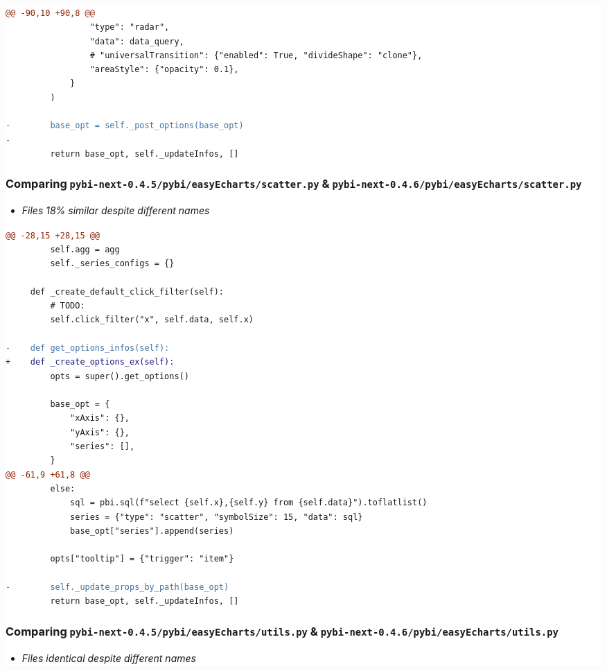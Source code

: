 ```diff
@@ -90,10 +90,8 @@
                 "type": "radar",
                 "data": data_query,
                 # "universalTransition": {"enabled": True, "divideShape": "clone"},
                 "areaStyle": {"opacity": 0.1},
             }
         )
 
-        base_opt = self._post_options(base_opt)
-
         return base_opt, self._updateInfos, []
```

### Comparing `pybi-next-0.4.5/pybi/easyEcharts/scatter.py` & `pybi-next-0.4.6/pybi/easyEcharts/scatter.py`

 * *Files 18% similar despite different names*

```diff
@@ -28,15 +28,15 @@
         self.agg = agg
         self._series_configs = {}
 
     def _create_default_click_filter(self):
         # TODO:
         self.click_filter("x", self.data, self.x)
 
-    def get_options_infos(self):
+    def _create_options_ex(self):
         opts = super().get_options()
 
         base_opt = {
             "xAxis": {},
             "yAxis": {},
             "series": [],
         }
@@ -61,9 +61,8 @@
         else:
             sql = pbi.sql(f"select {self.x},{self.y} from {self.data}").toflatlist()
             series = {"type": "scatter", "symbolSize": 15, "data": sql}
             base_opt["series"].append(series)
 
         opts["tooltip"] = {"trigger": "item"}
 
-        self._update_props_by_path(base_opt)
         return base_opt, self._updateInfos, []
```

### Comparing `pybi-next-0.4.5/pybi/easyEcharts/utils.py` & `pybi-next-0.4.6/pybi/easyEcharts/utils.py`

 * *Files identical despite different names*
